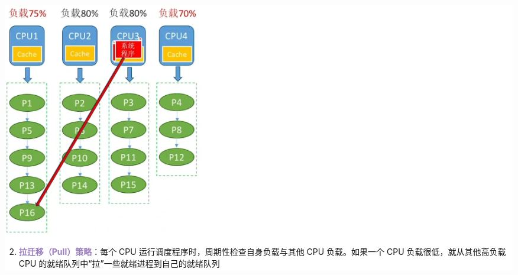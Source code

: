    <img src="../images/image-202508250836.webp" style="zoom:45%;" />

2. <span style="color:#9B7EBD;font-weight:bold">拉迁移（Pull）策略</span>：每个 CPU 运行调度程序时，周期性检查自身负载与其他 CPU 负载。如果一个 CPU 负载很低，就从其他高负载 CPU 的就绪队列中“拉”一些就绪进程到自己的就绪队列
